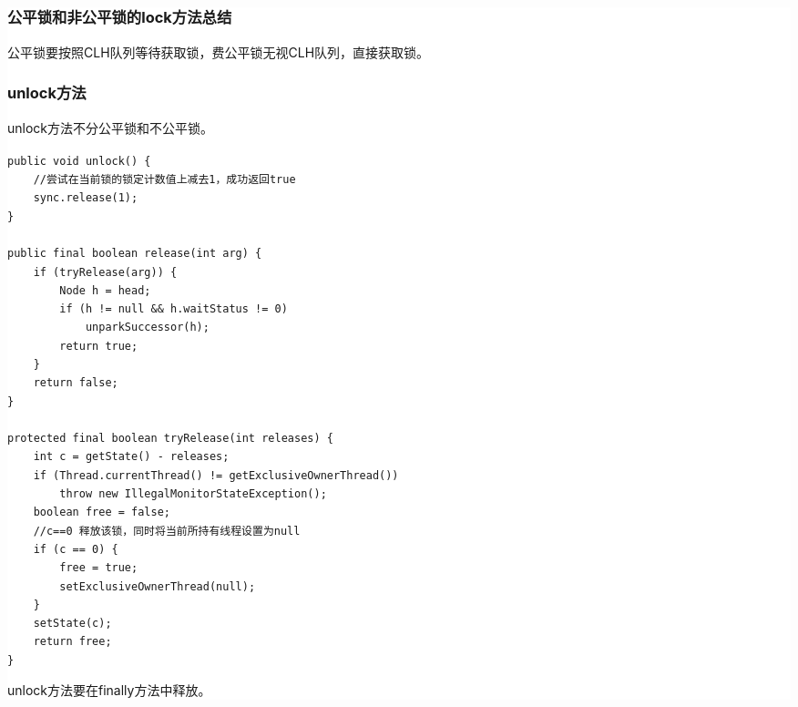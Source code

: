 ### 公平锁和非公平锁的lock方法总结
公平锁要按照CLH队列等待获取锁，费公平锁无视CLH队列，直接获取锁。

### unlock方法
unlock方法不分公平锁和不公平锁。

```
public void unlock() {
	//尝试在当前锁的锁定计数值上减去1，成功返回true
    sync.release(1);
}

public final boolean release(int arg) {
    if (tryRelease(arg)) {
        Node h = head;
        if (h != null && h.waitStatus != 0)
            unparkSuccessor(h);
        return true;
    }
    return false;
}

protected final boolean tryRelease(int releases) {
    int c = getState() - releases;
    if (Thread.currentThread() != getExclusiveOwnerThread())
        throw new IllegalMonitorStateException();
    boolean free = false;
    //c==0 释放该锁，同时将当前所持有线程设置为null
    if (c == 0) {
        free = true;
        setExclusiveOwnerThread(null);
    }
    setState(c);
    return free;
}
```

unlock方法要在finally方法中释放。